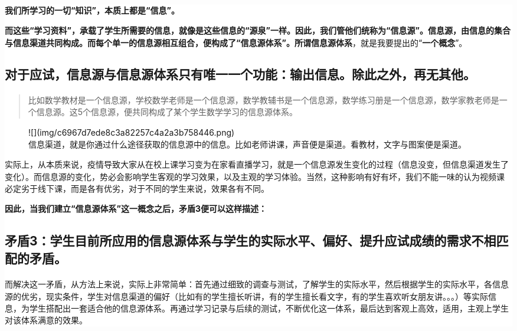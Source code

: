 **我们所学习的一切“知识”，本质上都是“信息”。**

**而这些“学习资料”，承载了学生所需要的信息，就像是这些信息的“源泉”一样。因此，我们管他们统称为“信息源”。信息源，由信息的集合与信息渠道共同构成。而每个单一的信息源相互组合，便构成了“信息源体系”。**所谓**信息源体系**，就是我要提出的“**一个概念**”。

## 对于应试，信息源与信息源体系只有唯一一个功能：输出信息。除此之外，再无其他。

> 比如数学教材是一个信息源，学校数学老师是一个信息源，数学教辅书是一个信息源，数学练习册是一个信息源，数学家教老师是一个信息源。这5个信息源，便共同构成了某个学生数学学习的信息源体系。

<figure data-size="normal">![](img/c6967d7ede8c3a82257c4a2a3b758446.png)

<figcaption>信息渠道，就是你通过什么途径获取的信息源中的信息。比如老师讲课，声音便是渠道。看教材，文字与图案便是渠道。</figcaption>

</figure>

实际上，从本质来说，疫情导致大家从在校上课学习变为在家看直播学习，就是一个信息源发生变化的过程（信息没变，但信息渠道发生了变化）。而信息源的变化，势必会影响学生客观的学习效果，以及主观的学习体验。当然，这种影响有好有坏，我们不能一味的认为视频课必定劣于线下课，而是各有优劣，对于不同的学生来说，效果各有不同。

**因此，当我们建立“信息源体系”这一概念之后，矛盾3便可以这样描述：**

## 矛盾3：学生目前所应用的信息源体系与学生的实际水平、偏好、提升应试成绩的需求不相匹配的矛盾。

而解决这一矛盾，从方法上来说，实际上非常简单：首先通过细致的调查与测试，了解学生的实际水平，然后根据学生的实际水平，各信息源的优劣，现实条件，学生对信息渠道的偏好（比如有的学生擅长听讲，有的学生擅长看文字，有的学生喜欢听女朋友讲。。。）等实际信息，为学生搭配出一套适合他的信息源体系。再通过学习记录与后续的测试，不断优化这一体系，最后达到客观上高效，适用，主观上学生对该体系满意的效果。
